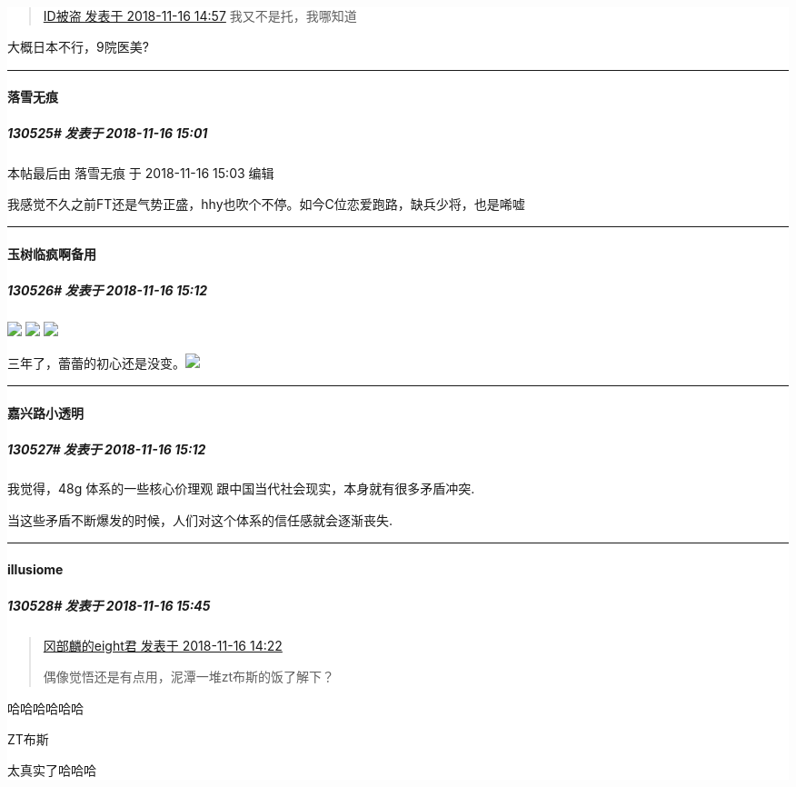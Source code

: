 
<blockquote><a href="httphttps://bbs.saraba1st.com/2b/forum.php?mod=redirect&amp;goto=findpost&amp;pid=41615362&amp;ptid=1105387" target="_blank">ID被盗 发表于 2018-11-16 14:57</a>
我又不是托，我哪知道</blockquote>
大概日本不行，9院医美?


*****

####  落雪无痕  
##### 130525#       发表于 2018-11-16 15:01


 本帖最后由 落雪无痕 于 2018-11-16 15:03 编辑 

我感觉不久之前FT还是气势正盛，hhy也吹个不停。如今C位恋爱跑路，缺兵少将，也是唏嘘


*****

####  玉树临疯啊备用  
##### 130526#       发表于 2018-11-16 15:12


<img src="https://wx2.sinaimg.cn/mw690/d42c7eb7ly1fwyqodgnjqj21hc16cqt2.jpg" referrerpolicy="no-referrer">
<img src="https://wx3.sinaimg.cn/mw690/d42c7eb7ly1fwyqoehzlzj21hc1ao1kx.jpg" referrerpolicy="no-referrer">
<img src="https://wx4.sinaimg.cn/mw690/d42c7eb7ly1fwyqofblvzj21hc18c4pj.jpg" referrerpolicy="no-referrer">

三年了，蕾蕾的初心还是没变。<img src="https://static.saraba1st.com/image/smiley/face2017/072.png" referrerpolicy="no-referrer">


*****

####  嘉兴路小透明  
##### 130527#       发表于 2018-11-16 15:12


我觉得，48g 体系的一些核心价理观 跟中国当代社会现实，本身就有很多矛盾冲突.


当这些矛盾不断爆发的时候，人们对这个体系的信任感就会逐渐丧失.


*****

####  illusiome  
##### 130528#       发表于 2018-11-16 15:45


<blockquote><a href="httphttps://bbs.saraba1st.com/2b/forum.php?mod=redirect&amp;goto=findpost&amp;pid=41614980&amp;ptid=1105387" target="_blank">冈部麟的eight君 发表于 2018-11-16 14:22</a>

偶像觉悟还是有点用，泥潭一堆zt布斯的饭了解下？</blockquote>
哈哈哈哈哈哈

ZT布斯

太真实了哈哈哈
